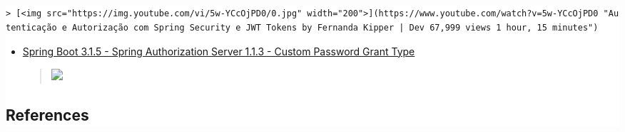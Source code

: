 	> [<img src="https://img.youtube.com/vi/5w-YCcOjPD0/0.jpg" width="200">](https://www.youtube.com/watch?v=5w-YCcOjPD0 "Autenticação e Autorização com Spring Security e JWT Tokens by Fernanda Kipper | Dev 67,999 views 1 hour, 15 minutes")
 * [Spring Boot 3.1.5 - Spring Authorization Server 1.1.3 - Custom Password Grant Type](https://www.youtube.com/watch?v=HdSktctSplc)
	> [<img src="https://img.youtube.com/vi/HdSktctSplc/0.jpg" width="200">](https://www.youtube.com/watch?v=HdSktctSplc "Spring Boot 3.1.5 - Spring Authorization Server 1.1.3 - Custom Password Grant Type by Spring Boot TUTORIAL. 1,317 views 11 minutes, 10 seconds")

## References

